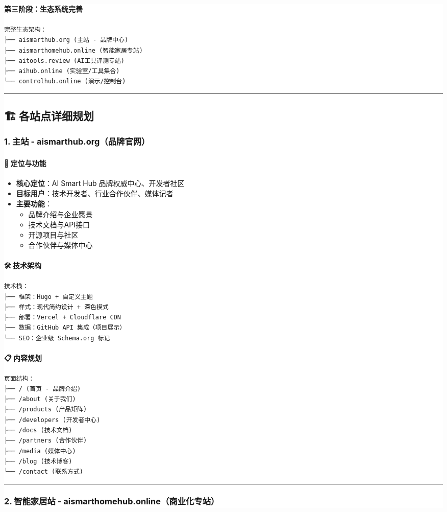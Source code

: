 #### 第三阶段：生态系统完善
```
完整生态架构：
├── aismarthub.org (主站 - 品牌中心)
├── aismarthomehub.online (智能家居专站)
├── aitools.review (AI工具评测专站)
├── aihub.online (实验室/工具集合)
└── controlhub.online (演示/控制台)
```

---

## 🏗️ 各站点详细规划

### 1. 主站 - aismarthub.org（品牌官网）

#### 📌 定位与功能
- **核心定位**：AI Smart Hub 品牌权威中心、开发者社区
- **目标用户**：技术开发者、行业合作伙伴、媒体记者
- **主要功能**：
  - 品牌介绍与企业愿景
  - 技术文档与API接口
  - 开源项目与社区
  - 合作伙伴与媒体中心

#### 🛠️ 技术架构
```
技术栈：
├── 框架：Hugo + 自定义主题
├── 样式：现代简约设计 + 深色模式
├── 部署：Vercel + Cloudflare CDN
├── 数据：GitHub API 集成（项目展示）
└── SEO：企业级 Schema.org 标记
```

#### 📋 内容规划
```
页面结构：
├── / (首页 - 品牌介绍)
├── /about (关于我们)
├── /products (产品矩阵)
├── /developers (开发者中心)
├── /docs (技术文档)
├── /partners (合作伙伴)
├── /media (媒体中心)
├── /blog (技术博客)
└── /contact (联系方式)
```

---

### 2. 智能家居站 - aismarthomehub.online（商业化专站）

